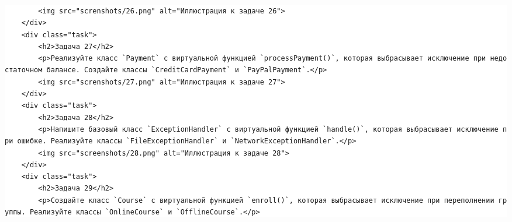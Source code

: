             <img src="screnshots/26.png" alt="Иллюстрация к задаче 26">
        </div>
        <div class="task">
            <h2>Задача 27</h2>
            <p>Реализуйте класс `Payment` с виртуальной функцией `processPayment()`, которая выбрасывает исключение при недостаточном балансе. Создайте классы `CreditCardPayment` и `PayPalPayment`.</p>
            <img src="screnshots/27.png" alt="Иллюстрация к задаче 27">
        </div>
        <div class="task">
            <h2>Задача 28</h2>
            <p>Напишите базовый класс `ExceptionHandler` с виртуальной функцией `handle()`, которая выбрасывает исключение при ошибке. Реализуйте классы `FileExceptionHandler` и `NetworkExceptionHandler`.</p>
            <img src="screenshots/28.png" alt="Иллюстрация к задаче 28">
        </div>
        <div class="task">
            <h2>Задача 29</h2>
            <p>Создайте класс `Course` с виртуальной функцией `enroll()`, которая выбрасывает исключение при переполнении группы. Реализуйте классы `OnlineCourse` и `OfflineCourse`.</p>